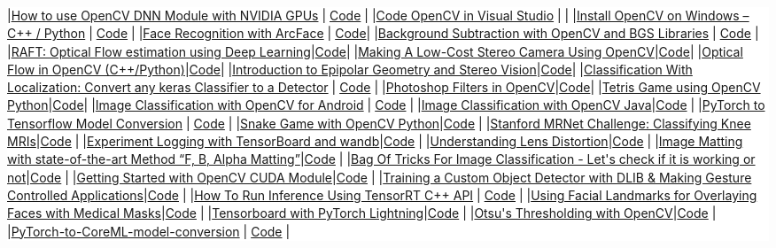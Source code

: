 |[How to use OpenCV DNN Module with NVIDIA GPUs](https://learnopencv.com/opencv-dnn-with-gpu-support/) | [Code](https://github.com/spmallick/learnopencv/tree/master/OpenCV-dnn-gpu-support-Linux) |
|[Code OpenCV in Visual Studio](https://learnopencv.com/code-opencv-in-visual-studio/) | |
|[Install OpenCV on Windows – C++ / Python](https://learnopencv.com/install-opencv-on-windows/) | [Code](https://github.com/spmallick/learnopencv/tree/master/Install-OpenCV-Windows-exe) |
|[Face Recognition with ArcFace](https://www.learnopencv.com/face-recognition-with-arcface/) | [Code](https://github.com/spmallick/learnopencv/tree/master/Face-Recognition-with-ArcFace)|
|[Background Subtraction with OpenCV and BGS Libraries](https://www.learnopencv.com/background-subtraction-with-opencv-and-bgs-libraries/) | [Code](https://github.com/spmallick/learnopencv/tree/master/Background-Subtraction) |
|[RAFT: Optical Flow estimation using Deep Learning](https://learnopencv.com/optical-flow-using-deep-learning-raft/)|[Code](https://github.com/spmallick/learnopencv/tree/master/Optical-Flow-Estimation-using-Deep-Learning-RAFT)|
|[Making A Low-Cost Stereo Camera Using OpenCV](https://www.learnopencv.com/making-a-low-cost-stereo-camera-using-opencv/)|[Code](https://github.com/spmallick/learnopencv/tree/master/stereo-camera)|
|[Optical Flow in OpenCV (C++/Python)](https://www.learnopencv.com/optical-flow-in-opencv)|[Code](https://github.com/spmallick/learnopencv/tree/master/Optical-Flow-in-OpenCV)|
|[Introduction to Epipolar Geometry and Stereo Vision](https://www.learnopencv.com/introduction-to-epipolar-geometry-and-stereo-vision/)|[Code](https://github.com/spmallick/learnopencv/tree/master/EpipolarGeometryAndStereoVision)|
|[Classification With Localization: Convert any keras Classifier to a Detector](https://www.learnopencv.com/classification-with-localization/) | [Code](https://github.com/spmallick/learnopencv/tree/master/Classification-with-localization-convert-any-keras-classifier-into-a-detector/README.md) |
|[Photoshop Filters in OpenCV](https://www.learnopencv.com/photoshop-filters-in-opencv/)|[Code](https://github.com/spmallick/learnopencv/tree/master/Photoshop-Filters-in-OpenCV)|
|[Tetris Game using OpenCV Python](https://www.learnopencv.com/tetris-with-opencv-python)|[Code](https://github.com/spmallick/learnopencv/tree/master/Tetris)|
|[Image Classification with OpenCV for Android](https://www.learnopencv.com/image-classification-with-opencv-for-android/) | [Code](https://github.com/spmallick/learnopencv/tree/master/DNN-OpenCV-Classification-Android) |
|[Image Classification with OpenCV Java](https://www.learnopencv.com/image-classification-with-opencv-java)|[Code](https://github.com/spmallick/learnopencv/tree/master/DNN-OpenCV-Classification-with-Java) |
|[PyTorch to Tensorflow Model Conversion](https://www.learnopencv.com/pytorch-to-tensorflow-model-conversion/) | [Code](https://github.com/spmallick/learnopencv/tree/master/PyTorch-to-TensorFlow-Model-Conversion) |
|[Snake Game with OpenCV Python](https://www.learnopencv.com/snake-game-with-opencv-python/)|[Code](https://github.com/spmallick/learnopencv/tree/master/SnakeGame) |
|[Stanford MRNet Challenge: Classifying Knee MRIs](https://www.learnopencv.com/stanford-mrnet-challenge-classifying-knee-mris/)|[Code](https://github.com/spmallick/learnopencv/tree/master/MRNet-Single-Model) |
|[Experiment Logging with TensorBoard and wandb](https://www.learnopencv.com/experiment-logging-with-tensorboard-and-wandb)|[Code](https://github.com/spmallick/learnopencv/tree/master/PyTorch-Vision-Experiment-Logging) |
|[Understanding Lens Distortion](https://www.learnopencv.com/understanding-lens-distortion/)|[Code](https://github.com/spmallick/learnopencv/tree/master/UnderstandingLensDistortion) |
|[Image Matting with state-of-the-art Method “F, B, Alpha Matting”](https://www.learnopencv.com/image-matting-with-state-of-the-art-method-f-b-alpha-matting/)|[Code](https://github.com/spmallick/learnopencv/tree/master/FBAMatting) |
|[Bag Of Tricks For Image Classification - Let's check if it is working or not](https://www.learnopencv.com/bag-of-tricks-for-image-classification-lets-check-if-it-is-working-or-not/)|[Code](https://github.com/spmallick/learnopencv/tree/master/Bag-Of-Tricks-For-Image-Classification) |
|[Getting Started with OpenCV CUDA Module](https://www.learnopencv.com/getting-started-opencv-cuda-module/)|[Code](https://github.com/spmallick/learnopencv/tree/master/Getting-Started-OpenCV-CUDA-Module) |
|[Training a Custom Object Detector with DLIB & Making Gesture Controlled Applications](https://www.learnopencv.com/training-a-custom-object-detector-with-dlib-making-gesture-controlled-applications/)|[Code](https://github.com/spmallick/learnopencv/tree/master/Training_a_custom_hand_detector_with_dlib) |
|[How To Run Inference Using TensorRT C++ API](https://www.learnopencv.com/how-to-run-inference-using-tensorrt-c-api/) | [Code](https://github.com/spmallick/learnopencv/tree/master/PyTorch-ONNX-TensorRT-CPP) |
|[Using Facial Landmarks for Overlaying Faces with Medical Masks](https://www.learnopencv.com/using-facial-landmarks-for-overlaying-faces-with-masks/)|[Code](https://github.com/spmallick/learnopencv/tree/master/FaceMaskOverlay) |
|[Tensorboard with PyTorch Lightning](https://www.learnopencv.com/tensorboard-with-pytorch-lightning)|[Code](https://github.com/spmallick/learnopencv/tree/master/TensorBoard-With-Pytorch-Lightning) |
|[Otsu's Thresholding with OpenCV](https://www.learnopencv.com/otsu-thresholding-with-opencv/)|[Code](https://github.com/spmallick/learnopencv/tree/master/otsu-method) |
|[PyTorch-to-CoreML-model-conversion](https://www.learnopencv.com/pytorch-to-coreml-model-conversion/) | [Code](https://github.com/spmallick/learnopencv/tree/master/PyTorch-to-CoreML-model-conversion) |